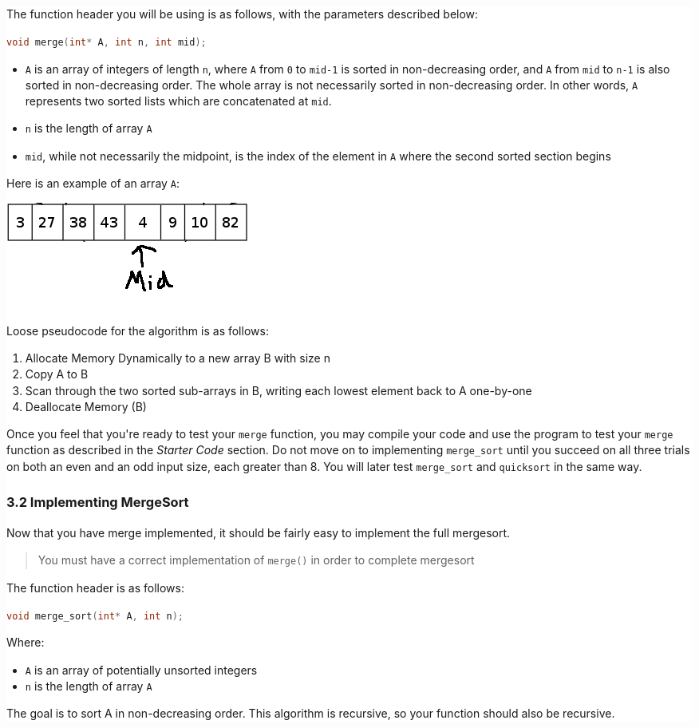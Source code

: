 The function header you will be using is as follows, with the parameters described below:

```c++
void merge(int* A, int n, int mid);
```

* `A` is an array of integers of length `n`, where `A` from `0` to `mid-1` is sorted in non-decreasing order, and `A` from `mid` to `n-1` is also sorted in non-decreasing order. 
The whole array is not necessarily sorted in non-decreasing order. In other words, `A` represents two sorted lists which are concatenated at `mid`.

* `n` is the length of array `A`
* `mid`, while not necessarily the midpoint, is the index of the element in `A` where the second sorted section begins

Here is an example of an array `A`:

![Example Pic](./array.png?raw=true "Example Array")

Loose pseudocode for the algorithm is as follows:

1. Allocate Memory Dynamically to a new array B with size n
2. Copy A to B
3. Scan through the two sorted sub-arrays in B, writing each lowest element back to A one-by-one
4. Deallocate Memory (B)

Once you feel that you're ready to test your `merge` function, you may compile your code and use the program to test your `merge` function as described in the *Starter Code* section. 
Do not move on to implementing `merge_sort` until you succeed on all three trials on both an even and an odd input size, each greater than 8. 
You will later test `merge_sort` and `quicksort` in the same way.

### 3.2 Implementing MergeSort

Now that you have merge implemented, it should be fairly easy to implement the full mergesort. 

>You must have a correct implementation of `merge()` in order to complete mergesort

The function header is as follows:

```c++
void merge_sort(int* A, int n);
```

Where:

* `A` is an array of potentially unsorted integers
* `n` is the length of array `A`

The goal is to sort A in non-decreasing order. 
This algorithm is recursive, so your function should also be recursive.

